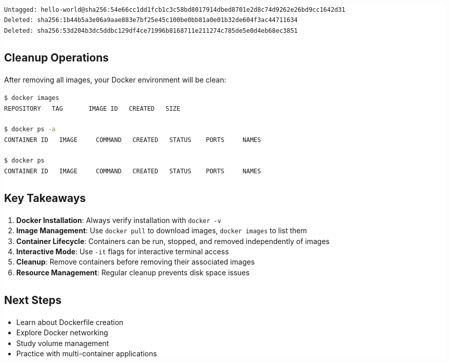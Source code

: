```bash
Untagged: hello-world@sha256:54e66cc1dd1fcb1c3c58bd8017914dbed8701e2d8c74d9262e26bd9cc1642d31
Deleted: sha256:1b44b5a3e06a9aae883e7bf25e45c100be0bb81a0e01b32de604f3ac44711634
Deleted: sha256:53d204b3dc5ddbc129df4ce71996b8168711e211274c785de5e0d4eb68ec3851
```

## Cleanup Operations

After removing all images, your Docker environment will be clean:
```bash
$ docker images
REPOSITORY   TAG       IMAGE ID   CREATED   SIZE

$ docker ps -a
CONTAINER ID   IMAGE     COMMAND   CREATED   STATUS    PORTS     NAMES

$ docker ps 
CONTAINER ID   IMAGE     COMMAND   CREATED   STATUS    PORTS     NAMES
```

## Key Takeaways

1. **Docker Installation**: Always verify installation with `docker -v`
2. **Image Management**: Use `docker pull` to download images, `docker images` to list them
3. **Container Lifecycle**: Containers can be run, stopped, and removed independently of images
4. **Interactive Mode**: Use `-it` flags for interactive terminal access
5. **Cleanup**: Remove containers before removing their associated images
6. **Resource Management**: Regular cleanup prevents disk space issues

## Next Steps

- Learn about Dockerfile creation
- Explore Docker networking
- Study volume management
- Practice with multi-container applications

